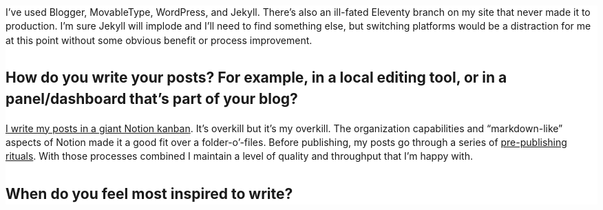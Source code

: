 <p>I’ve used Blogger, MovableType, WordPress, and Jekyll. There’s also an ill-fated Eleventy branch on my site that never made it to production. I’m sure Jekyll will implode and I’ll need to find something else, but switching platforms would be a distraction for me at this point without some obvious benefit or process improvement.</p>
<h2>How do you write your posts? For example, in a local editing tool, or in a panel/dashboard that’s part of your blog?</h2>
<p><a href="https://daverupert.com/2021/09/my-notion-blogging-kanban/">I write my posts in a giant Notion kanban</a>. It’s overkill but it’s my overkill. The organization capabilities and “markdown-like” aspects of Notion made it a good fit over a folder-o’-files. Before publishing, my posts go through a series of <a href="https://daverupert.com/2021/10/pre-publish-blogging-rituals/">pre-publishing rituals</a>. With those processes combined I maintain a level of quality and throughput that I’m happy with.</p>
<h2>When do you feel most inspired to write?</h2>
